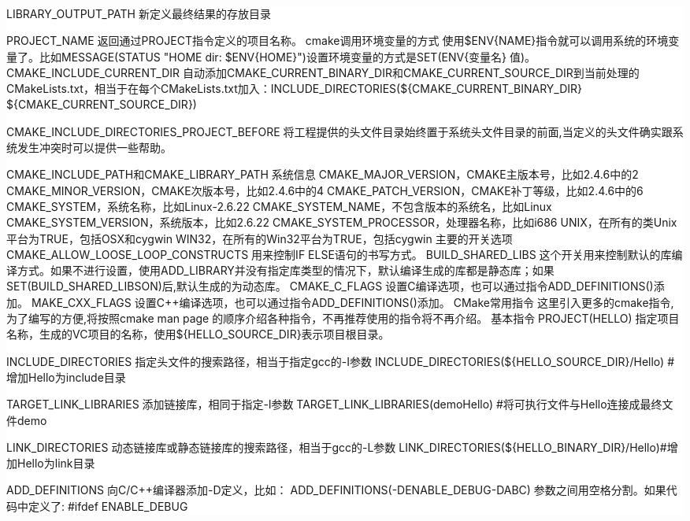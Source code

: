 LIBRARY_OUTPUT_PATH
新定义最终结果的存放目录

PROJECT_NAME
返回通过PROJECT指令定义的项目名称。
cmake调用环境变量的方式
使用$ENV{NAME}指令就可以调用系统的环境变量了。比如MESSAGE(STATUS "HOME dir: $ENV{HOME}")设置环境变量的方式是SET(ENV{变量名} 值)。
CMAKE_INCLUDE_CURRENT_DIR
自动添加CMAKE_CURRENT_BINARY_DIR和CMAKE_CURRENT_SOURCE_DIR到当前处理的CMakeLists.txt，相当于在每个CMakeLists.txt加入：INCLUDE_DIRECTORIES(${CMAKE_CURRENT_BINARY_DIR} ${CMAKE_CURRENT_SOURCE_DIR})

CMAKE_INCLUDE_DIRECTORIES_PROJECT_BEFORE 
将工程提供的头文件目录始终置于系统头文件目录的前面,当定义的头文件确实跟系统发生冲突时可以提供一些帮助。

CMAKE_INCLUDE_PATH和CMAKE_LIBRARY_PATH
系统信息
CMAKE_MAJOR_VERSION，CMAKE主版本号，比如2.4.6中的2
CMAKE_MINOR_VERSION，CMAKE次版本号，比如2.4.6中的4
CMAKE_PATCH_VERSION，CMAKE补丁等级，比如2.4.6中的6
CMAKE_SYSTEM，系统名称，比如Linux-2.6.22
CMAKE_SYSTEM_NAME，不包含版本的系统名，比如Linux
CMAKE_SYSTEM_VERSION，系统版本，比如2.6.22
CMAKE_SYSTEM_PROCESSOR，处理器名称，比如i686
UNIX，在所有的类Unix平台为TRUE，包括OSX和cygwin
WIN32，在所有的Win32平台为TRUE，包括cygwin
主要的开关选项
CMAKE_ALLOW_LOOSE_LOOP_CONSTRUCTS 
用来控制IF ELSE语句的书写方式。
BUILD_SHARED_LIBS 
这个开关用来控制默认的库编译方式。如果不进行设置，使用ADD_LIBRARY并没有指定库类型的情况下，默认编译生成的库都是静态库；如果SET(BUILD_SHARED_LIBSON)后,默认生成的为动态库。
CMAKE_C_FLAGS 
设置C编译选项，也可以通过指令ADD_DEFINITIONS()添加。
MAKE_CXX_FLAGS 
设置C++编译选项，也可以通过指令ADD_DEFINITIONS()添加。
CMake常用指令
这里引入更多的cmake指令,为了编写的方便,将按照cmake man page 的顺序介绍各种指令，不再推荐使用的指令将不再介绍。
基本指令
PROJECT(HELLO) 
指定项目名称，生成的VC项目的名称，使用${HELLO_SOURCE_DIR}表示项目根目录。

INCLUDE_DIRECTORIES
指定头文件的搜索路径，相当于指定gcc的-I参数 
INCLUDE_DIRECTORIES(${HELLO_SOURCE_DIR}/Hello) #增加Hello为include目录

TARGET_LINK_LIBRARIES
添加链接库，相同于指定-l参数 
TARGET_LINK_LIBRARIES(demoHello) #将可执行文件与Hello连接成最终文件demo

LINK_DIRECTORIES
动态链接库或静态链接库的搜索路径，相当于gcc的-L参数 
LINK_DIRECTORIES(${HELLO_BINARY_DIR}/Hello)#增加Hello为link目录

ADD_DEFINITIONS
向C/C++编译器添加-D定义，比如：
ADD_DEFINITIONS(-DENABLE_DEBUG-DABC)
参数之间用空格分割。如果代码中定义了:
#ifdef ENABLE_DEBUG

